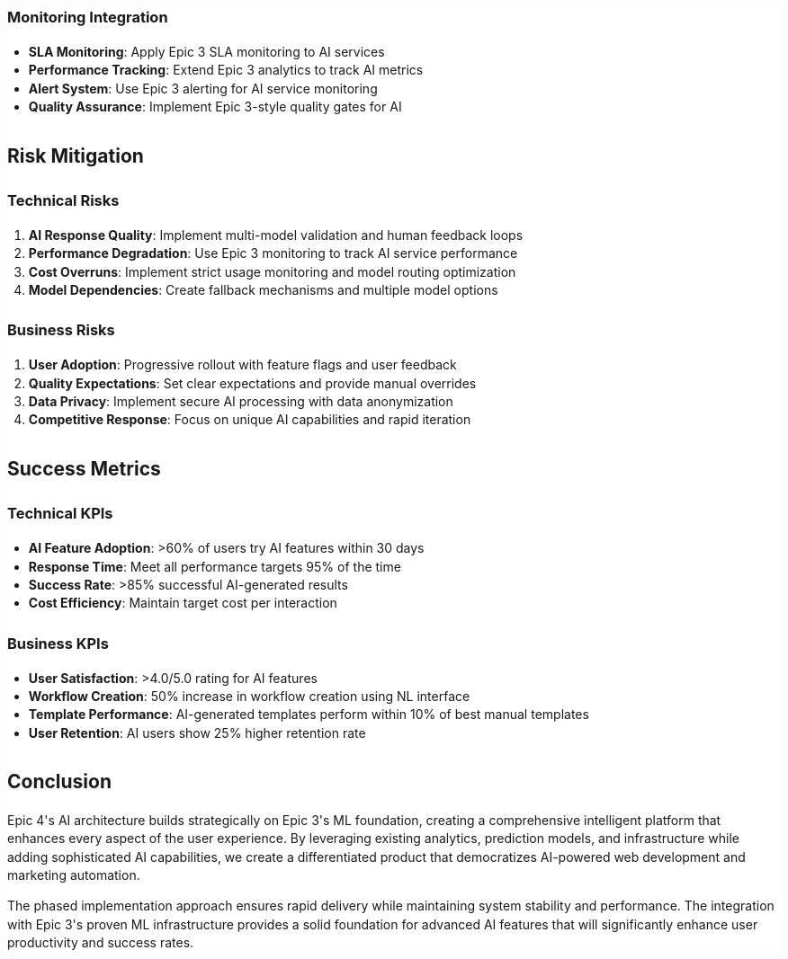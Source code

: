 ### Monitoring Integration
- **SLA Monitoring**: Apply Epic 3 SLA monitoring to AI services
- **Performance Tracking**: Extend Epic 3 analytics to track AI metrics
- **Alert System**: Use Epic 3 alerting for AI service monitoring
- **Quality Assurance**: Implement Epic 3-style quality gates for AI

## Risk Mitigation

### Technical Risks
1. **AI Response Quality**: Implement multi-model validation and human feedback loops
2. **Performance Degradation**: Use Epic 3 monitoring to track AI service performance
3. **Cost Overruns**: Implement strict usage monitoring and model routing optimization
4. **Model Dependencies**: Create fallback mechanisms and multiple model options

### Business Risks
1. **User Adoption**: Progressive rollout with feature flags and user feedback
2. **Quality Expectations**: Set clear expectations and provide manual overrides
3. **Data Privacy**: Implement secure AI processing with data anonymization
4. **Competitive Response**: Focus on unique AI capabilities and rapid iteration

## Success Metrics

### Technical KPIs
- **AI Feature Adoption**: >60% of users try AI features within 30 days
- **Response Time**: Meet all performance targets 95% of the time
- **Success Rate**: >85% successful AI-generated results
- **Cost Efficiency**: Maintain target cost per interaction

### Business KPIs
- **User Satisfaction**: >4.0/5.0 rating for AI features
- **Workflow Creation**: 50% increase in workflow creation using NL interface
- **Template Performance**: AI-generated templates perform within 10% of best manual templates
- **User Retention**: AI users show 25% higher retention rate

## Conclusion

Epic 4's AI architecture builds strategically on Epic 3's ML foundation, creating a comprehensive intelligent platform that enhances every aspect of the user experience. By leveraging existing analytics, prediction models, and infrastructure while adding sophisticated AI capabilities, we create a differentiated product that democratizes AI-powered web development and marketing automation.

The phased implementation approach ensures rapid delivery while maintaining system stability and performance. The integration with Epic 3's proven ML infrastructure provides a solid foundation for advanced AI features that will significantly enhance user productivity and success rates.